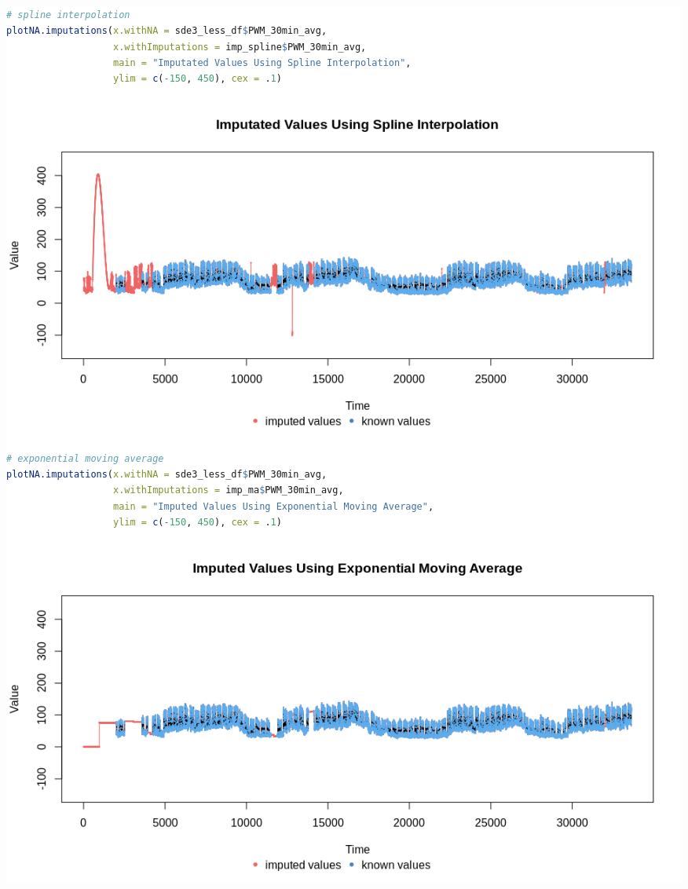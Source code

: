 ``` r
# spline interpolation
plotNA.imputations(x.withNA = sde3_less_df$PWM_30min_avg,
                   x.withImputations = imp_spline$PWM_30min_avg,
                   main = "Imputated Values Using Spline Interpolation",
                   ylim = c(-150, 450), cex = .1)
```

![](ETL5.impute_files/figure-markdown_github/plot_spline_imp_all-1.png)

``` r
# exponential moving average
plotNA.imputations(x.withNA = sde3_less_df$PWM_30min_avg,
                   x.withImputations = imp_ma$PWM_30min_avg,
                   main = "Imputed Values Using Exponential Moving Average",
                   ylim = c(-150, 450), cex = .1)
```

![](ETL5.impute_files/figure-markdown_github/plot_ma_imp_all-1.png)
